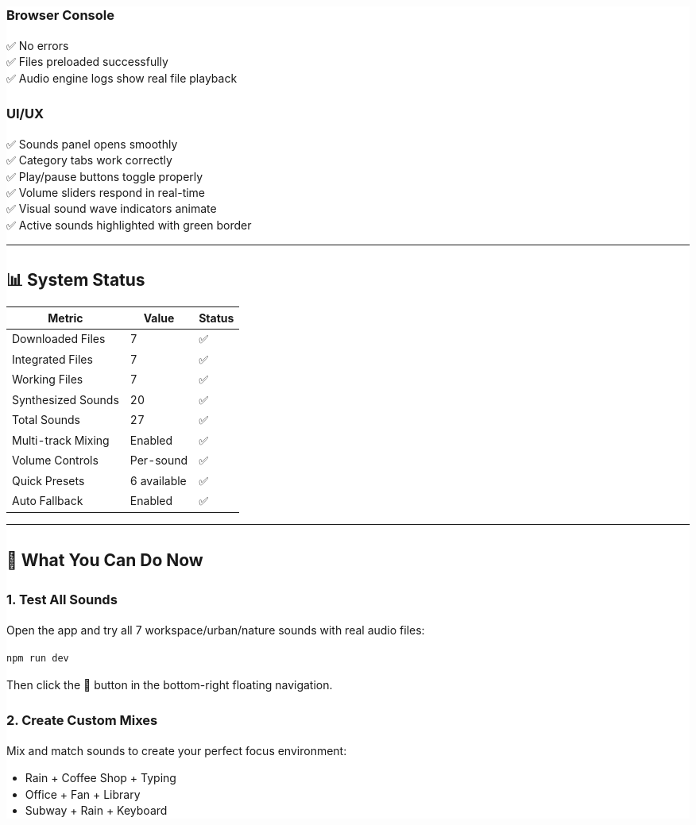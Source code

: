 ### Browser Console
✅ No errors  
✅ Files preloaded successfully  
✅ Audio engine logs show real file playback  

### UI/UX
✅ Sounds panel opens smoothly  
✅ Category tabs work correctly  
✅ Play/pause buttons toggle properly  
✅ Volume sliders respond in real-time  
✅ Visual sound wave indicators animate  
✅ Active sounds highlighted with green border  

---

## 📊 System Status

| Metric | Value | Status |
|--------|-------|--------|
| Downloaded Files | 7 | ✅ |
| Integrated Files | 7 | ✅ |
| Working Files | 7 | ✅ |
| Synthesized Sounds | 20 | ✅ |
| Total Sounds | 27 | ✅ |
| Multi-track Mixing | Enabled | ✅ |
| Volume Controls | Per-sound | ✅ |
| Quick Presets | 6 available | ✅ |
| Auto Fallback | Enabled | ✅ |

---

## 🚀 What You Can Do Now

### 1. **Test All Sounds**
Open the app and try all 7 workspace/urban/nature sounds with real audio files:
```
npm run dev
```
Then click the 🎵 button in the bottom-right floating navigation.

### 2. **Create Custom Mixes**
Mix and match sounds to create your perfect focus environment:
- Rain + Coffee Shop + Typing
- Office + Fan + Library
- Subway + Rain + Keyboard
